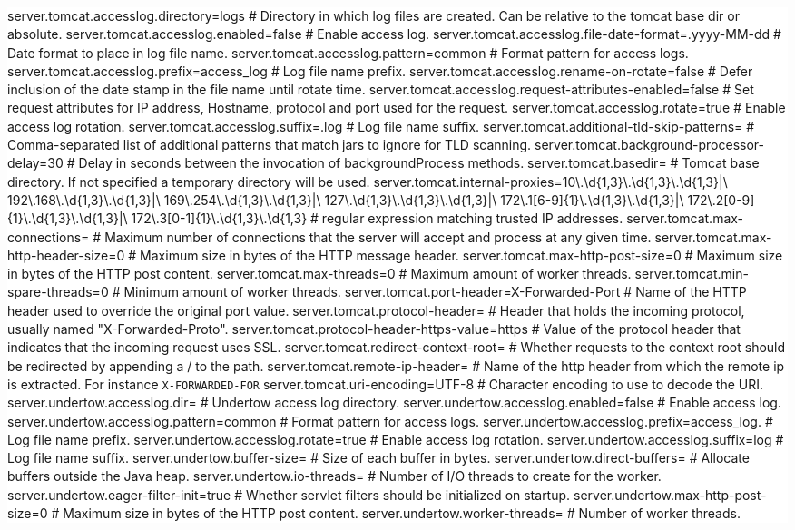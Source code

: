 server.tomcat.accesslog.directory=logs # Directory in which log files are created. Can be relative to the tomcat base dir or absolute.
server.tomcat.accesslog.enabled=false # Enable access log.
server.tomcat.accesslog.file-date-format=.yyyy-MM-dd # Date format to place in log file name.
server.tomcat.accesslog.pattern=common # Format pattern for access logs.
server.tomcat.accesslog.prefix=access_log # Log file name prefix.
server.tomcat.accesslog.rename-on-rotate=false # Defer inclusion of the date stamp in the file name until rotate time.
server.tomcat.accesslog.request-attributes-enabled=false # Set request attributes for IP address, Hostname, protocol and port used for the request.
server.tomcat.accesslog.rotate=true # Enable access log rotation.
server.tomcat.accesslog.suffix=.log # Log file name suffix.
server.tomcat.additional-tld-skip-patterns= # Comma-separated list of additional patterns that match jars to ignore for TLD scanning.
server.tomcat.background-processor-delay=30 # Delay in seconds between the invocation of backgroundProcess methods.
server.tomcat.basedir= # Tomcat base directory. If not specified a temporary directory will be used.
server.tomcat.internal-proxies=10\\.\\d{1,3}\\.\\d{1,3}\\.\\d{1,3}|\\
        192\\.168\\.\\d{1,3}\\.\\d{1,3}|\\
        169\\.254\\.\\d{1,3}\\.\\d{1,3}|\\
        127\\.\\d{1,3}\\.\\d{1,3}\\.\\d{1,3}|\\
        172\\.1[6-9]{1}\\.\\d{1,3}\\.\\d{1,3}|\\
        172\\.2[0-9]{1}\\.\\d{1,3}\\.\\d{1,3}|\\
        172\\.3[0-1]{1}\\.\\d{1,3}\\.\\d{1,3} # regular expression matching trusted IP addresses.
server.tomcat.max-connections= # Maximum number of connections that the server will accept and process at any given time.
server.tomcat.max-http-header-size=0 # Maximum size in bytes of the HTTP message header.
server.tomcat.max-http-post-size=0 # Maximum size in bytes of the HTTP post content.
server.tomcat.max-threads=0 # Maximum amount of worker threads.
server.tomcat.min-spare-threads=0 # Minimum amount of worker threads.
server.tomcat.port-header=X-Forwarded-Port # Name of the HTTP header used to override the original port value.
server.tomcat.protocol-header= # Header that holds the incoming protocol, usually named "X-Forwarded-Proto".
server.tomcat.protocol-header-https-value=https # Value of the protocol header that indicates that the incoming request uses SSL.
server.tomcat.redirect-context-root= # Whether requests to the context root should be redirected by appending a / to the path.
server.tomcat.remote-ip-header= # Name of the http header from which the remote ip is extracted. For instance `X-FORWARDED-FOR`
server.tomcat.uri-encoding=UTF-8 # Character encoding to use to decode the URI.
server.undertow.accesslog.dir= # Undertow access log directory.
server.undertow.accesslog.enabled=false # Enable access log.
server.undertow.accesslog.pattern=common # Format pattern for access logs.
server.undertow.accesslog.prefix=access_log. # Log file name prefix.
server.undertow.accesslog.rotate=true # Enable access log rotation.
server.undertow.accesslog.suffix=log # Log file name suffix.
server.undertow.buffer-size= # Size of each buffer in bytes.
server.undertow.direct-buffers= # Allocate buffers outside the Java heap.
server.undertow.io-threads= # Number of I/O threads to create for the worker.
server.undertow.eager-filter-init=true # Whether servlet filters should be initialized on startup.
server.undertow.max-http-post-size=0 # Maximum size in bytes of the HTTP post content.
server.undertow.worker-threads= # Number of worker threads.
